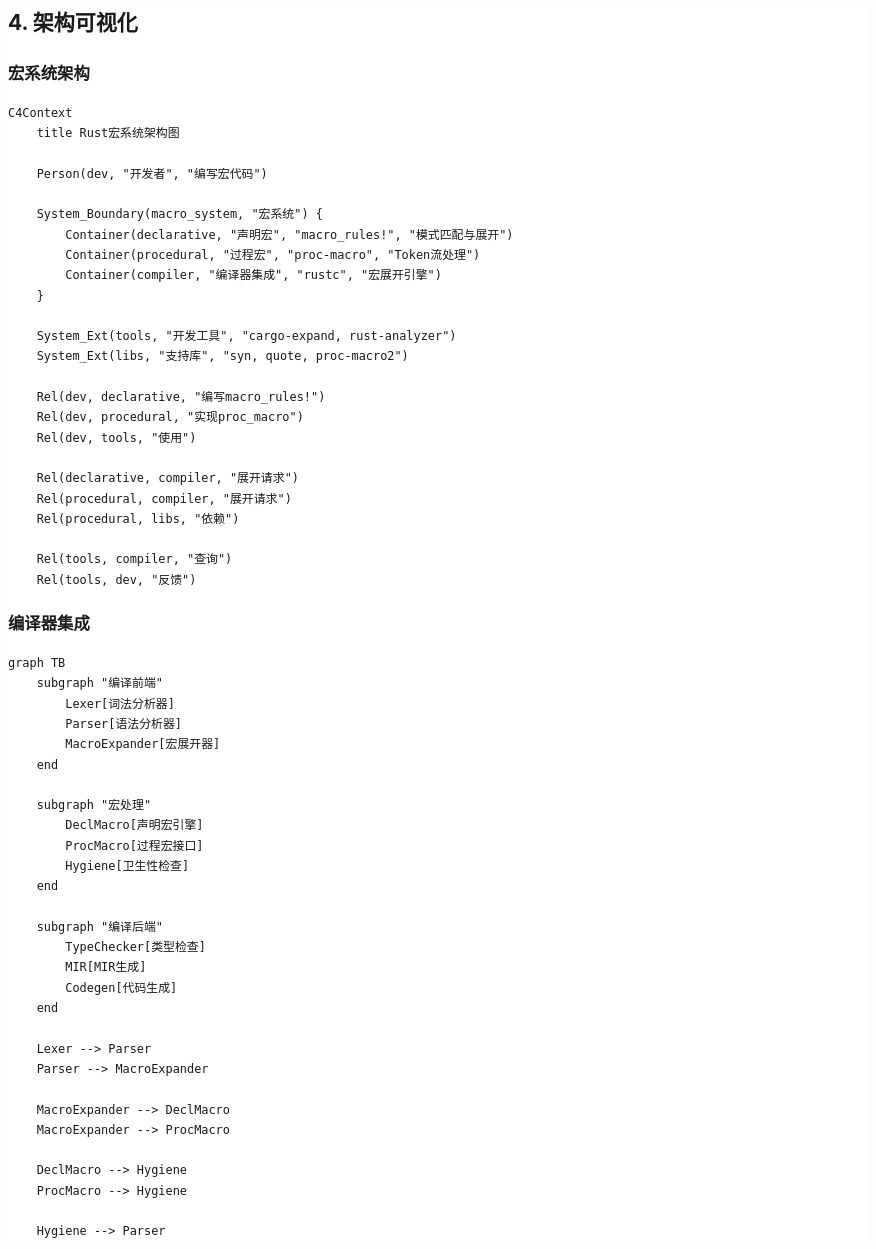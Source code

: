 
## 4. 架构可视化

### 宏系统架构

```mermaid
C4Context
    title Rust宏系统架构图
    
    Person(dev, "开发者", "编写宏代码")
    
    System_Boundary(macro_system, "宏系统") {
        Container(declarative, "声明宏", "macro_rules!", "模式匹配与展开")
        Container(procedural, "过程宏", "proc-macro", "Token流处理")
        Container(compiler, "编译器集成", "rustc", "宏展开引擎")
    }
    
    System_Ext(tools, "开发工具", "cargo-expand, rust-analyzer")
    System_Ext(libs, "支持库", "syn, quote, proc-macro2")
    
    Rel(dev, declarative, "编写macro_rules!")
    Rel(dev, procedural, "实现proc_macro")
    Rel(dev, tools, "使用")
    
    Rel(declarative, compiler, "展开请求")
    Rel(procedural, compiler, "展开请求")
    Rel(procedural, libs, "依赖")
    
    Rel(tools, compiler, "查询")
    Rel(tools, dev, "反馈")
```

### 编译器集成

```mermaid
graph TB
    subgraph "编译前端"
        Lexer[词法分析器]
        Parser[语法分析器]
        MacroExpander[宏展开器]
    end
    
    subgraph "宏处理"
        DeclMacro[声明宏引擎]
        ProcMacro[过程宏接口]
        Hygiene[卫生性检查]
    end
    
    subgraph "编译后端"
        TypeChecker[类型检查]
        MIR[MIR生成]
        Codegen[代码生成]
    end
    
    Lexer --> Parser
    Parser --> MacroExpander
    
    MacroExpander --> DeclMacro
    MacroExpander --> ProcMacro
    
    DeclMacro --> Hygiene
    ProcMacro --> Hygiene
    
    Hygiene --> Parser
```